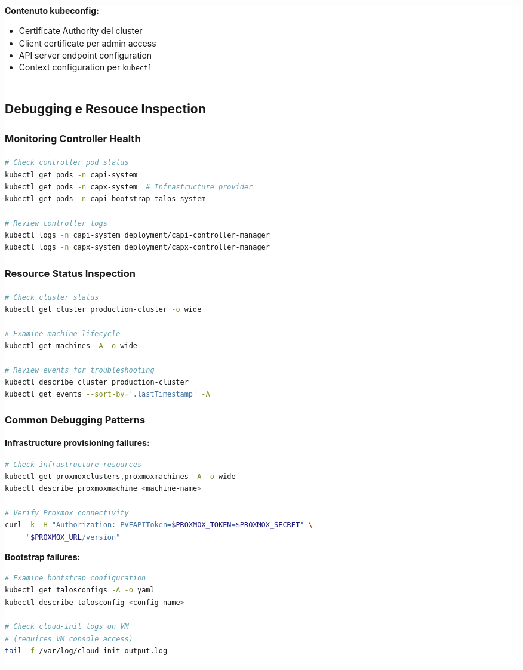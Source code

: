 **Contenuto kubeconfig:**
- Certificate Authority del cluster
- Client certificate per admin access
- API server endpoint configuration
- Context configuration per `kubectl`

---

## Debugging e Resouce Inspection

### Monitoring Controller Health

```bash
# Check controller pod status
kubectl get pods -n capi-system
kubectl get pods -n capx-system  # Infrastructure provider
kubectl get pods -n capi-bootstrap-talos-system

# Review controller logs
kubectl logs -n capi-system deployment/capi-controller-manager
kubectl logs -n capx-system deployment/capx-controller-manager
```

### Resource Status Inspection

```bash
# Check cluster status
kubectl get cluster production-cluster -o wide

# Examine machine lifecycle
kubectl get machines -A -o wide

# Review events for troubleshooting
kubectl describe cluster production-cluster
kubectl get events --sort-by='.lastTimestamp' -A
```

### Common Debugging Patterns

**Infrastructure provisioning failures:**
```bash
# Check infrastructure resources
kubectl get proxmoxclusters,proxmoxmachines -A -o wide
kubectl describe proxmoxmachine <machine-name>

# Verify Proxmox connectivity
curl -k -H "Authorization: PVEAPIToken=$PROXMOX_TOKEN=$PROXMOX_SECRET" \
     "$PROXMOX_URL/version"
```

**Bootstrap failures:**
```bash
# Examine bootstrap configuration
kubectl get talosconfigs -A -o yaml
kubectl describe talosconfig <config-name>

# Check cloud-init logs on VM
# (requires VM console access)
tail -f /var/log/cloud-init-output.log
```

---
